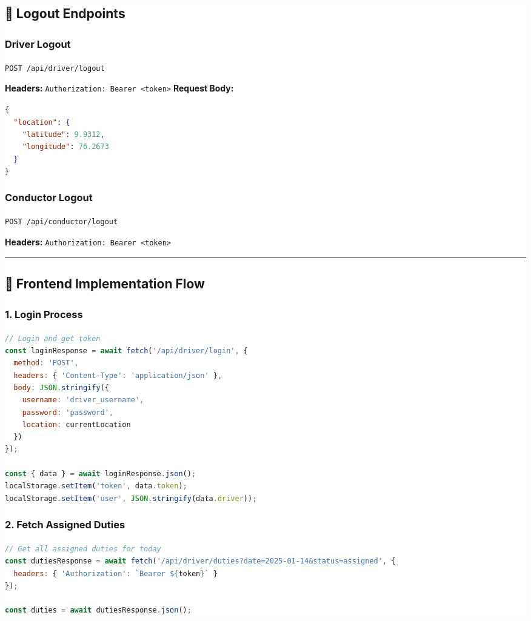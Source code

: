 
## 🔄 Logout Endpoints

### Driver Logout
```bash
POST /api/driver/logout
```
**Headers:** `Authorization: Bearer <token>`
**Request Body:**
```json
{
  "location": {
    "latitude": 9.9312,
    "longitude": 76.2673
  }
}
```

### Conductor Logout
```bash
POST /api/conductor/logout
```
**Headers:** `Authorization: Bearer <token>`

---

## 📱 Frontend Implementation Flow

### 1. Login Process
```javascript
// Login and get token
const loginResponse = await fetch('/api/driver/login', {
  method: 'POST',
  headers: { 'Content-Type': 'application/json' },
  body: JSON.stringify({
    username: 'driver_username',
    password: 'password',
    location: currentLocation
  })
});

const { data } = await loginResponse.json();
localStorage.setItem('token', data.token);
localStorage.setItem('user', JSON.stringify(data.driver));
```

### 2. Fetch Assigned Duties
```javascript
// Get all assigned duties for today
const dutiesResponse = await fetch('/api/driver/duties?date=2025-01-14&status=assigned', {
  headers: { 'Authorization': `Bearer ${token}` }
});

const duties = await dutiesResponse.json();
```
